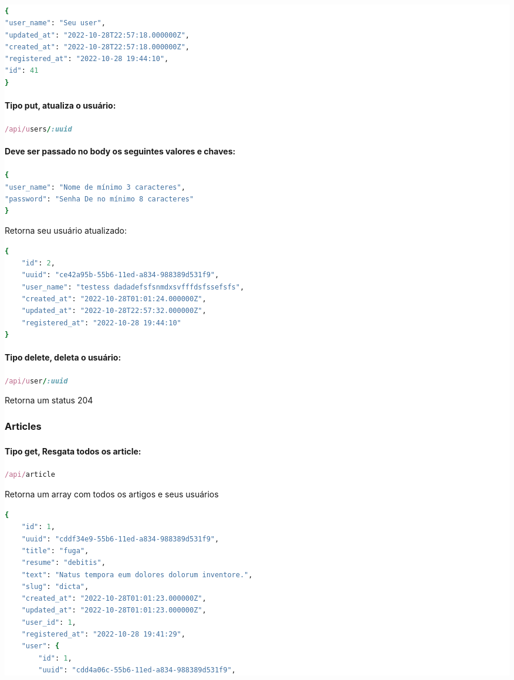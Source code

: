 ```ruby
{
"user_name": "Seu user",
"updated_at": "2022-10-28T22:57:18.000000Z",
"created_at": "2022-10-28T22:57:18.000000Z",
"registered_at": "2022-10-28 19:44:10",
"id": 41
}
```
#### Tipo put, atualiza o usuário:

```ruby
/api/users/:uuid
```

#### Deve ser passado no body os seguintes valores e chaves:

```ruby
{
"user_name": "Nome de mínimo 3 caracteres",
"password": "Senha De no mínimo 8 caracteres"
}
```
Retorna seu usuário atualizado:

```ruby
{
	"id": 2,
	"uuid": "ce42a95b-55b6-11ed-a834-988389d531f9",
	"user_name": "testess dadadefsfsnmdxsvfffdsfssefsfs",
	"created_at": "2022-10-28T01:01:24.000000Z",
	"updated_at": "2022-10-28T22:57:32.000000Z",
	"registered_at": "2022-10-28 19:44:10"
}
```

#### Tipo delete, deleta o usuário:

```ruby
/api/user/:uuid
```
Retorna um status 204

### Articles

#### Tipo get, Resgata todos os article:

```ruby
/api/article
```
Retorna um array com todos os artigos e seus usuários

```ruby
{
    "id": 1,
    "uuid": "cddf34e9-55b6-11ed-a834-988389d531f9",
    "title": "fuga",
    "resume": "debitis",
    "text": "Natus tempora eum dolores dolorum inventore.",
    "slug": "dicta",
    "created_at": "2022-10-28T01:01:23.000000Z",
    "updated_at": "2022-10-28T01:01:23.000000Z",
    "user_id": 1,
    "registered_at": "2022-10-28 19:41:29",
    "user": {
        "id": 1,
        "uuid": "cdd4a06c-55b6-11ed-a834-988389d531f9",
```